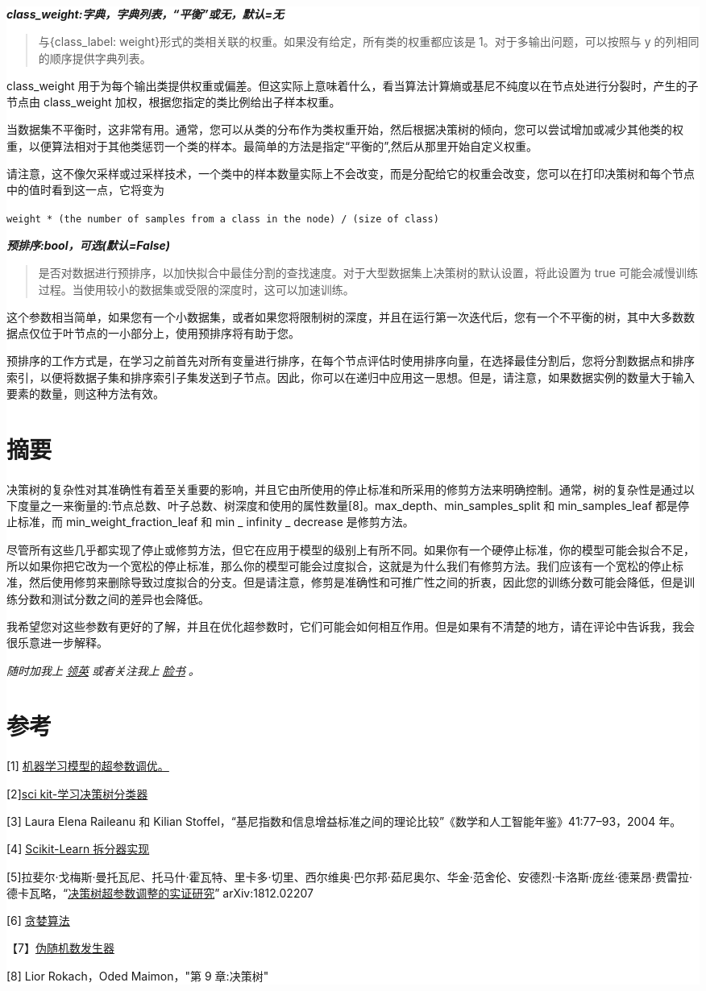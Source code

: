 ***class_weight:字典，字典列表，“平衡”或无，默认=无***

> 与{class_label: weight}形式的类相关联的权重。如果没有给定，所有类的权重都应该是 1。对于多输出问题，可以按照与 y 的列相同的顺序提供字典列表。

class_weight 用于为每个输出类提供权重或偏差。但这实际上意味着什么，看当算法计算熵或基尼不纯度以在节点处进行分裂时，产生的子节点由 class_weight 加权，根据您指定的类比例给出子样本权重。

当数据集不平衡时，这非常有用。通常，您可以从类的分布作为类权重开始，然后根据决策树的倾向，您可以尝试增加或减少其他类的权重，以便算法相对于其他类惩罚一个类的样本。最简单的方法是指定“平衡的”,然后从那里开始自定义权重。

请注意，这不像欠采样或过采样技术，一个类中的样本数量实际上不会改变，而是分配给它的权重会改变，您可以在打印决策树和每个节点中的值时看到这一点，它将变为

```
weight * (the number of samples from a class in the node) / (size of class)
```

***预排序:bool，可选(默认=False)***

> 是否对数据进行预排序，以加快拟合中最佳分割的查找速度。对于大型数据集上决策树的默认设置，将此设置为 true 可能会减慢训练过程。当使用较小的数据集或受限的深度时，这可以加速训练。

这个参数相当简单，如果您有一个小数据集，或者如果您将限制树的深度，并且在运行第一次迭代后，您有一个不平衡的树，其中大多数数据点仅位于叶节点的一小部分上，使用预排序将有助于您。

预排序的工作方式是，在学习之前首先对所有变量进行排序，在每个节点评估时使用排序向量，在选择最佳分割后，您将分割数据点和排序索引，以便将数据子集和排序索引子集发送到子节点。因此，你可以在递归中应用这一思想。但是，请注意，如果数据实例的数量大于输入要素的数量，则这种方法有效。

# 摘要

决策树的复杂性对其准确性有着至关重要的影响，并且它由所使用的停止标准和所采用的修剪方法来明确控制。通常，树的复杂性是通过以下度量之一来衡量的:节点总数、叶子总数、树深度和使用的属性数量[8]。max_depth、min_samples_split 和 min_samples_leaf 都是停止标准，而 min_weight_fraction_leaf 和 min _ infinity _ decrease 是修剪方法。

尽管所有这些几乎都实现了停止或修剪方法，但它在应用于模型的级别上有所不同。如果你有一个硬停止标准，你的模型可能会拟合不足，所以如果你把它改为一个宽松的停止标准，那么你的模型可能会过度拟合，这就是为什么我们有修剪方法。我们应该有一个宽松的停止标准，然后使用修剪来删除导致过度拟合的分支。但是请注意，修剪是准确性和可推广性之间的折衷，因此您的训练分数可能会降低，但是训练分数和测试分数之间的差异也会降低。

我希望您对这些参数有更好的了解，并且在优化超参数时，它们可能会如何相互作用。但是如果有不清楚的地方，请在评论中告诉我，我会很乐意进一步解释。

*随时加我上* [*领英*](https://www.linkedin.com/in/mukesh-mithrakumar/) *或者关注我上* [*脸书*](https://www.facebook.com/adhiraiyan) *。*

# 参考

[1] [机器学习模型的超参数调优。](https://www.jeremyjordan.me/hyperparameter-tuning/)

[2][sci kit-学习决策树分类器](https://scikit-learn.org/stable/modules/generated/sklearn.tree.DecisionTreeClassifier.html)

[3] Laura Elena Raileanu 和 Kilian Stoffel，“基尼指数和信息增益标准之间的理论比较”《数学和人工智能年鉴》41:77–93，2004 年。

[4] [Scikit-Learn 拆分器实现](https://github.com/scikit-learn/scikit-learn/blob/1495f69242646d239d89a5713982946b8ffcf9d9/sklearn/tree/_splitter.pyx)

[5]拉斐尔·戈梅斯·曼托瓦尼、托马什·霍瓦特、里卡多·切里、西尔维奥·巴尔邦·茹尼奥尔、华金·范舍伦、安德烈·卡洛斯·庞丝·德莱昂·费雷拉·德卡瓦略，“[决策树超参数调整的实证研究](https://arxiv.org/abs/1812.02207)”
arXiv:1812.02207

[6] [贪婪算法](https://en.wikipedia.org/wiki/Greedy_algorithm)

【7】[伪随机数发生器](https://en.wikipedia.org/wiki/Pseudorandom_number_generator)

[8] Lior Rokach，Oded Maimon，"第 9 章:决策树"